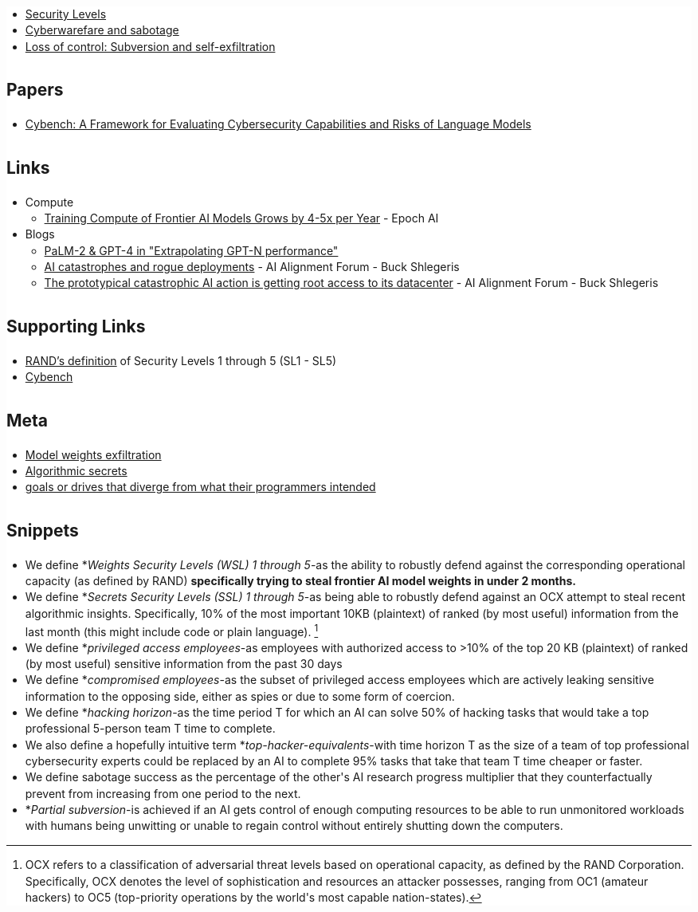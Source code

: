 -  [Security Levels](https://ai-2027.com/research/security-forecast#section-1-security-levels)
-  [Cyberwarefare and sabotage](https://ai-2027.com/research/security-forecast#section-2-cyberwarfare-and-sabotage)
-  [Loss of control: Subversion and self-exfiltration](https://ai-2027.com/research/security-forecast#section-3-loss-of-control-subversion-and-self-exfiltration)

## Papers

-  [Cybench: A Framework for Evaluating Cybersecurity Capabilities and Risks of Language Models](https://arxiv.org/abs/2408.08926)

## Links

-  Compute
    -  [Training Compute of Frontier AI Models Grows by 4-5x per Year](https://epoch.ai/blog/training-compute-of-frontier-ai-models-grows-by-4-5x-per-year) \- Epoch AI
-  Blogs
    -  [PaLM-2 & GPT-4 in "Extrapolating GPT-N performance"](https://www.alignmentforum.org/posts/75o8oja43LXGAqbAR/palm-2-and-gpt-4-in-extrapolating-gpt-n-performance)
    -  [AI catastrophes and rogue deployments](https://www.alignmentforum.org/posts/ceBpLHJDdCt3xfEok/ai-catastrophes-and-rogue-deployments) \- AI Alignment Forum - Buck Shlegeris
    -  [The prototypical catastrophic AI action is getting root access to its datacenter](https://www.alignmentforum.org/posts/BAzCGCys4BkzGDCWR/the-prototypical-catastrophic-ai-action-is-getting-root) \- AI Alignment Forum - Buck Shlegeris

## Supporting Links

-  [RAND’s definition](https://www.rand.org/pubs/research_reports/RRA2849-1.html#citation) of Security Levels 1 through 5 (SL1 - SL5)
-  [Cybench](https://cybench.github.io/)

## Meta

-  [Model weights exfiltration](https://ai-2027.com/research/security-forecast#model-weights-exfiltration)
-  [Algorithmic secrets](https://ai-2027.com/research/security-forecast#algorithmic-secrets)
-  [goals or drives that diverge from what their programmers intended](https://ai-2027.com/supplements/ai-goals-forecast)

## Snippets

-  We define **Weights Security Levels (WSL) 1 through 5*-as the ability to robustly defend against the corresponding operational capacity (as defined by RAND) **specifically trying to steal frontier AI model weights in under 2 months.**
-  We define **Secrets Security Levels (SSL) 1 through 5*-as being able to robustly defend against an OCX attempt to steal recent algorithmic insights. Specifically, 10% of the most important 10KB (plaintext) of ranked (by most useful) information from the last month (this might include code or plain language). [^xfem9tlzkk]
-  We define **privileged access employees*-as employees with authorized access to >10% of the top 20 KB (plaintext) of ranked (by most useful) sensitive information from the past 30 days
-  We define **compromised employees*-as the subset of privileged access employees which are actively leaking sensitive information to the opposing side, either as spies or due to some form of coercion.
-  We define **hacking horizon*-as the time period T for which an AI can solve 50% of hacking tasks that would take a top professional 5-person team T time to complete.
-  We also define a hopefully intuitive term **top-hacker-equivalents*-with time horizon T as the size of a team of top professional cybersecurity experts could be replaced by an AI to complete 95% tasks that take that team T time cheaper or faster.
-  We define sabotage success as the percentage of the other's AI research progress multiplier that they counterfactually prevent from increasing from one period to the next.
-  **Partial subversion*-is achieved if an AI gets control of enough computing resources to be able to run unmonitored workloads with humans being unwitting or unable to regain control without entirely shutting down the computers.

[^hhp7b34j68t]: Current AI benchmarks have many issues that limit their usefulness in assessing real-world performance and guiding safe development. One major problem is benchmark saturation: once a benchmark becomes popular, models often overfit to it, sometimes by directly training on test data or through exposure to similar data during pretraining. This leads to inflated scores that don't reflect genuine understanding or general capability. Benchmarks are static and can't adapt as models improve, meaning they quickly become obsolete and fail to differentiate between cutting-edge systems. There's also often a mismatch between benchmarks and real-world tasks. It seems that many benchmarks rely on narrow, multiple-choice questions that don’t capture the complexity, interactivity, or goal-driven nature of actual applications. 
[^s34o6l9vyq9]: Early on, no feasible amount of computing power or money could get you to a target performance level if you're using an old model like GPT-2. This model simply doesn’t have the architecture or scale to do these complex tasks, no matter how much you run it. So the cost is effectively infinite for hitting that target with GPT-2. As model capabilities improve (e.g. GPT-4, GPT-5...), it becomes cheaper and easier to hit that same performance level, because more capable models require less compute per unit of performance. This improvement can’t go on forever. At some point, physical limits (speed of light, thermodynamics, chip density) will mean that cost reductions plateau. So the curve asymptotes. The cost drops fast at first, then flattens. 
[^y4jqn36wpf8]: [The Scaling Hypothesis](https://gwern.net/scaling-hypothesis) - gwern 
[^it6ax2d5038]: Takeaway from Gwern's comment: saying “reward is not the optimization target” oversimplifies. Even model-free training can yield policies that effectively do optimize reward due to emergent behavior via meta-learning. Consider the entire system — data, environment, architecture, compute — not just the surface-level algorithm. 
[^8z4yfs100im]: "Identity circuitry" in this context refers to internal model structures — i.e., specific neural pathways or weight configurations — that encode goals, values, or decision-making tendencies that remain stable across training, even as the model becomes more capable. I think this matters a lot for alignment; if a model learns deceptive tendencies early (e.g., reward hacking), and those become part of its identity circuitry, then later training might refine its deception (not fix it). 
[^tbs8ec0hx6o]: Just because a certain model configuration (point B) would perform better in terms of reward or loss doesn’t mean stochastic gradient descent (SGD) or the training process will reach it from the model’s current state (point A). The model becomes more capable over time (e.g., better language skills, better planning) because these traits are directly rewarded or reinforced. But, its underlying goal structure, inclinations, or defaults don’t shift much, because there’s no strong gradient pushing toward a better or more aligned structure. The training process doesn’t just care what’s best — it cares what’s reachable via gradient descent from where it currently is. That can lead to capability generalization without goal generalization. 
[^xfem9tlzkk]: OCX refers to a classification of adversarial threat levels based on operational capacity, as defined by the RAND Corporation. Specifically, OCX denotes the level of sophistication and resources an attacker possesses, ranging from OC1 (amateur hackers) to OC5 (top-priority operations by the world's most capable nation-states).